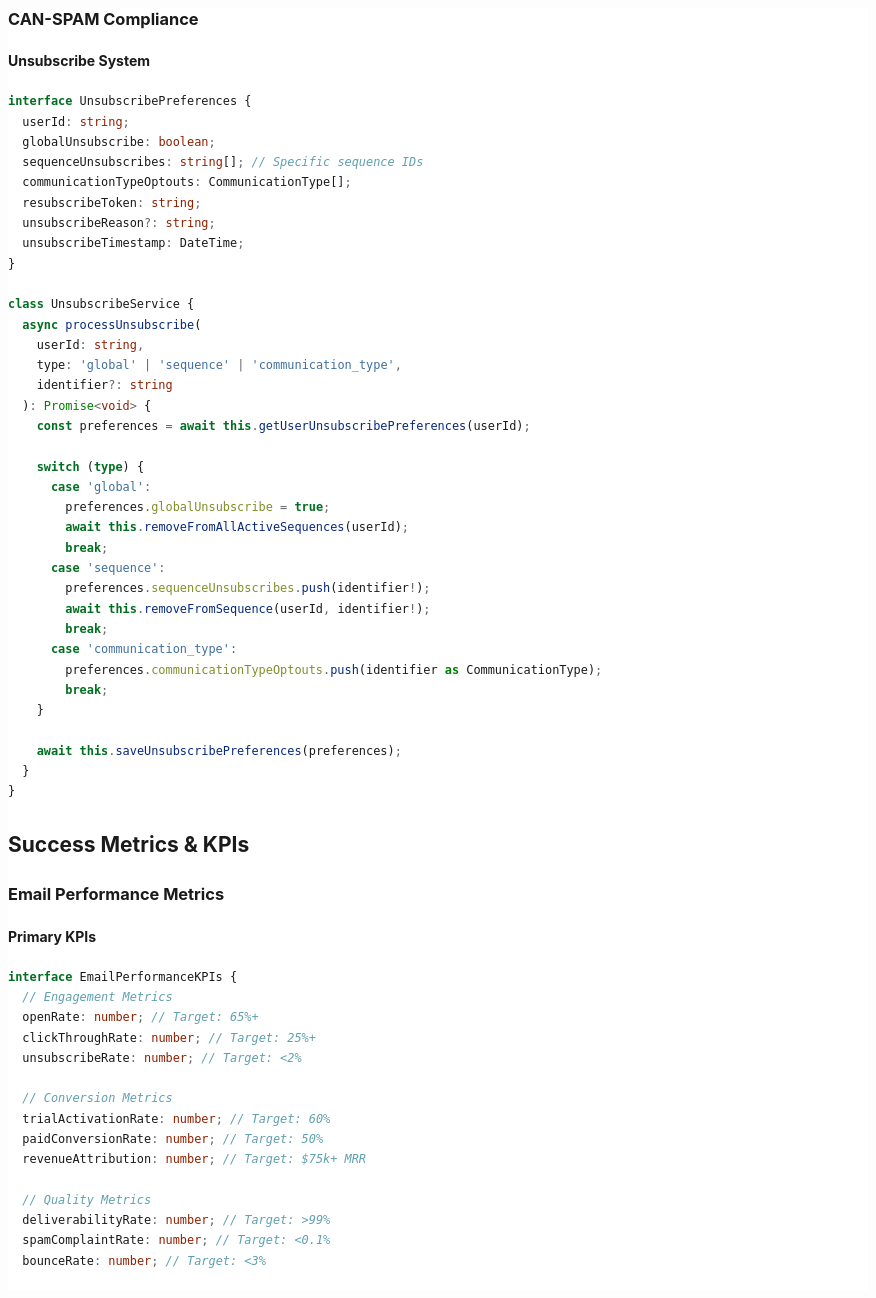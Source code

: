 ### CAN-SPAM Compliance

#### Unsubscribe System
```typescript
interface UnsubscribePreferences {
  userId: string;
  globalUnsubscribe: boolean;
  sequenceUnsubscribes: string[]; // Specific sequence IDs
  communicationTypeOptouts: CommunicationType[];
  resubscribeToken: string;
  unsubscribeReason?: string;
  unsubscribeTimestamp: DateTime;
}

class UnsubscribeService {
  async processUnsubscribe(
    userId: string, 
    type: 'global' | 'sequence' | 'communication_type',
    identifier?: string
  ): Promise<void> {
    const preferences = await this.getUserUnsubscribePreferences(userId);
    
    switch (type) {
      case 'global':
        preferences.globalUnsubscribe = true;
        await this.removeFromAllActiveSequences(userId);
        break;
      case 'sequence':
        preferences.sequenceUnsubscribes.push(identifier!);
        await this.removeFromSequence(userId, identifier!);
        break;
      case 'communication_type':
        preferences.communicationTypeOptouts.push(identifier as CommunicationType);
        break;
    }
    
    await this.saveUnsubscribePreferences(preferences);
  }
}
```

## Success Metrics & KPIs

### Email Performance Metrics

#### Primary KPIs
```typescript
interface EmailPerformanceKPIs {
  // Engagement Metrics
  openRate: number; // Target: 65%+
  clickThroughRate: number; // Target: 25%+
  unsubscribeRate: number; // Target: <2%
  
  // Conversion Metrics
  trialActivationRate: number; // Target: 60%
  paidConversionRate: number; // Target: 50%
  revenueAttribution: number; // Target: $75k+ MRR
  
  // Quality Metrics
  deliverabilityRate: number; // Target: >99%
  spamComplaintRate: number; // Target: <0.1%
  bounceRate: number; // Target: <3%
  
```